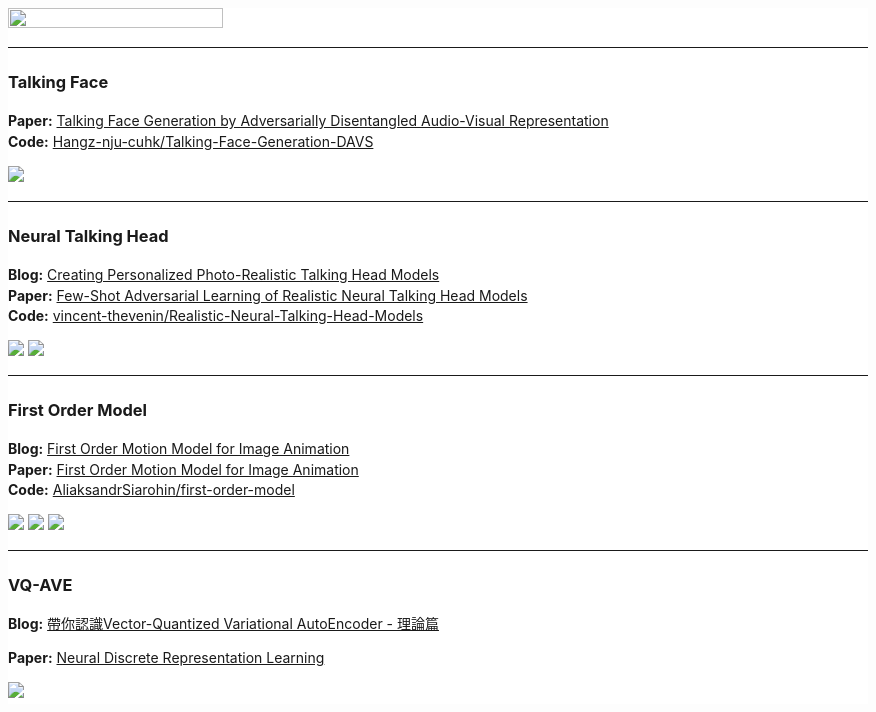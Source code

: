 <img width="50%" height="50%" src="https://github.com/acvictor/Obama-Lip-Sync/blob/master/results/5.png?raw=true">

---
### Talking Face
**Paper:** [Talking Face Generation by Adversarially Disentangled Audio-Visual Representation](https://arxiv.org/abs/1807.07860)<br>
**Code:** [Hangz-nju-cuhk/Talking-Face-Generation-DAVS](https://github.com/Hangz-nju-cuhk/Talking-Face-Generation-DAVS)<br>

![](https://github.com/Hangz-nju-cuhk/Talking-Face-Generation-DAVS/blob/master/misc/teaser.png?raw=true)

---
### Neural Talking Head
**Blog:** [Creating Personalized Photo-Realistic Talking Head Models](https://medium.com/ai%C2%B3-theory-practice-business/creating-personalized-photo-realistic-talking-head-models-34302d247f9b)<br>
**Paper:** [Few-Shot Adversarial Learning of Realistic Neural Talking Head Models](https://arxiv.org/abs/1905.08233)<br>
**Code:** [vincent-thevenin/Realistic-Neural-Talking-Head-Models](https://github.com/vincent-thevenin/Realistic-Neural-Talking-Head-Models)<br>

![](https://miro.medium.com/max/1354/1*TqYFSRQx98biy5KlvlGDRA.png)
![](https://miro.medium.com/max/2400/1*FLMSUV23pGOuPgspPDPysA.png)

---
### First Order Model
**Blog:** [First Order Motion Model for Image Animation](https://aliaksandrsiarohin.github.io/first-order-model-website/)<br>
**Paper:** [First Order Motion Model for Image Animation](https://arxiv.org/abs/2003.00196)<br>
**Code:** [AliaksandrSiarohin/first-order-model](https://github.com/AliaksandrSiarohin/first-order-model)<br>

![](https://github.com/AliaksandrSiarohin/first-order-model/blob/master/sup-mat/vox-teaser.gif?raw=true)
![](https://github.com/AliaksandrSiarohin/first-order-model/blob/master/sup-mat/fashion-teaser.gif?raw=true)
![](https://aliaksandrsiarohin.github.io/first-order-model-website/pipeline.png)
<iframe width="606" height="341" src="https://www.youtube.com/embed/u-0cQ-grXBQ" title="YouTube video player" frameborder="0" allow="accelerometer; autoplay; clipboard-write; encrypted-media; gyroscope; picture-in-picture" allowfullscreen></iframe>

---
### VQ-AVE
**Blog:** [帶你認識Vector-Quantized Variational AutoEncoder - 理論篇](https://medium.com/ai-academy-taiwan/%E5%B8%B6%E4%BD%A0%E8%AA%8D%E8%AD%98vector-quantized-variational-autoencoder-%E7%90%86%E8%AB%96%E7%AF%87-49a1829497bb)<br>

**Paper:** [Neural Discrete Representation Learning](https://arxiv.org/abs/1711.00937)<br>

![](https://miro.medium.com/max/700/1*9GZoBSZPw4VelO2vV9KfDw.png)
